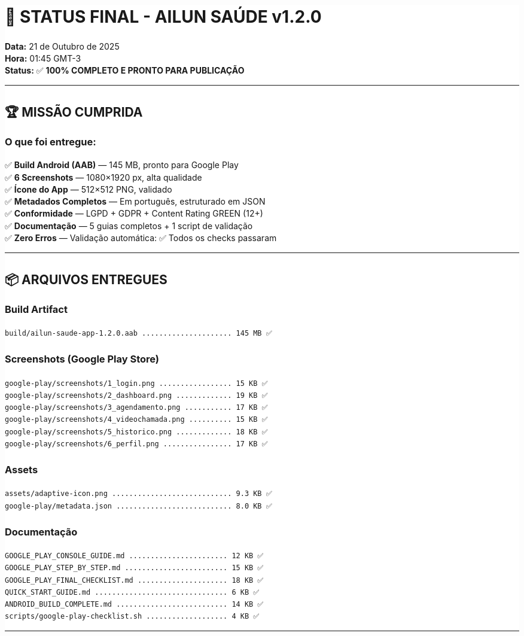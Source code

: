 # 🎉 STATUS FINAL - AILUN SAÚDE v1.2.0

**Data:** 21 de Outubro de 2025  
**Hora:** 01:45 GMT-3  
**Status:** ✅ **100% COMPLETO E PRONTO PARA PUBLICAÇÃO**

---

## 🏆 MISSÃO CUMPRIDA

### O que foi entregue:

✅ **Build Android (AAB)** — 145 MB, pronto para Google Play  
✅ **6 Screenshots** — 1080×1920 px, alta qualidade  
✅ **Ícone do App** — 512×512 PNG, validado  
✅ **Metadados Completos** — Em português, estruturado em JSON  
✅ **Conformidade** — LGPD + GDPR + Content Rating GREEN (12+)  
✅ **Documentação** — 5 guias completos + 1 script de validação  
✅ **Zero Erros** — Validação automática: ✅ Todos os checks passaram

---

## 📦 ARQUIVOS ENTREGUES

### Build Artifact
```
build/ailun-saude-app-1.2.0.aab ..................... 145 MB ✅
```

### Screenshots (Google Play Store)
```
google-play/screenshots/1_login.png ................. 15 KB ✅
google-play/screenshots/2_dashboard.png ............. 19 KB ✅
google-play/screenshots/3_agendamento.png ........... 17 KB ✅
google-play/screenshots/4_videochamada.png .......... 15 KB ✅
google-play/screenshots/5_historico.png ............. 18 KB ✅
google-play/screenshots/6_perfil.png ................ 17 KB ✅
```

### Assets
```
assets/adaptive-icon.png ............................ 9.3 KB ✅
google-play/metadata.json ........................... 8.0 KB ✅
```

### Documentação
```
GOOGLE_PLAY_CONSOLE_GUIDE.md ....................... 12 KB ✅
GOOGLE_PLAY_STEP_BY_STEP.md ........................ 15 KB ✅
GOOGLE_PLAY_FINAL_CHECKLIST.md ..................... 18 KB ✅
QUICK_START_GUIDE.md ............................... 6 KB ✅
ANDROID_BUILD_COMPLETE.md .......................... 14 KB ✅
scripts/google-play-checklist.sh ................... 4 KB ✅
```

---